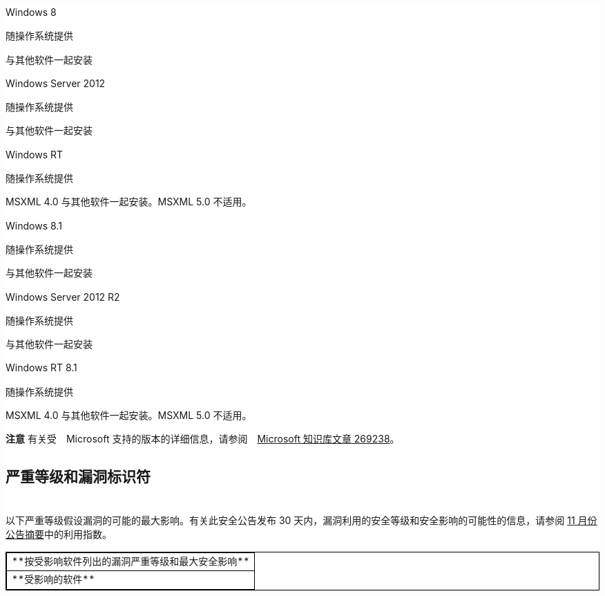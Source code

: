 </tr>  
<tr class="odd">
<td style="border:1px solid black;"><p>Windows 8</p></td>
<td style="border:1px solid black;"><p>随操作系统提供</p></td>
<td style="border:1px solid black;"><p>与其他软件一起安装</p></td>
</tr>  
<tr class="even">
<td style="border:1px solid black;"><p>Windows Server 2012</p></td>
<td style="border:1px solid black;"><p>随操作系统提供</p></td>
<td style="border:1px solid black;"><p>与其他软件一起安装</p></td>
</tr>  
<tr class="odd">
<td style="border:1px solid black;"><p>Windows RT</p></td>
<td style="border:1px solid black;"><p>随操作系统提供</p></td>
<td style="border:1px solid black;"><p>MSXML 4.0 与其他软件一起安装。MSXML 5.0 不适用。</p></td>
</tr>  
<tr class="even">
<td style="border:1px solid black;"><p>Windows 8.1</p></td>
<td style="border:1px solid black;"><p>随操作系统提供</p></td>
<td style="border:1px solid black;"><p>与其他软件一起安装</p></td>
</tr>  
<tr class="odd">
<td style="border:1px solid black;"><p>Windows Server 2012 R2</p></td>
<td style="border:1px solid black;"><p>随操作系统提供</p></td>
<td style="border:1px solid black;"><p>与其他软件一起安装</p></td>
</tr>  
<tr class="even">
<td style="border:1px solid black;"><p>Windows RT 8.1</p></td>
<td style="border:1px solid black;"><p>随操作系统提供</p></td>
<td style="border:1px solid black;"><p>MSXML 4.0 与其他软件一起安装。MSXML 5.0 不适用。</p></td>
</tr>  
</tbody>  
</table>
  
**注意** 有关受　Microsoft 支持的版本的详细信息，请参阅　[Microsoft 知识库文章 269238](https://support.microsoft.com/kb/269238/zh)。
  
严重等级和漏洞标识符  
--------------------
  
<span id="sectionToggle3"></span>  
以下严重等级假设漏洞的可能的最大影响。有关此安全公告发布 30 天内，漏洞利用的安全等级和安全影响的可能性的信息，请参阅 [11 月份公告摘要](https://technet.microsoft.com/zh-cn/library/security/ms14-nov)中的利用指数。

<p> </p>
<table style="border:1px solid black;">  
<tr>
<td style="border:1px solid black;" colspan="3">
**按受影响软件列出的漏洞严重等级和最大安全影响**

</td>
</tr>
<tr>
<td style="border:1px solid black;">
**受影响的软件**
